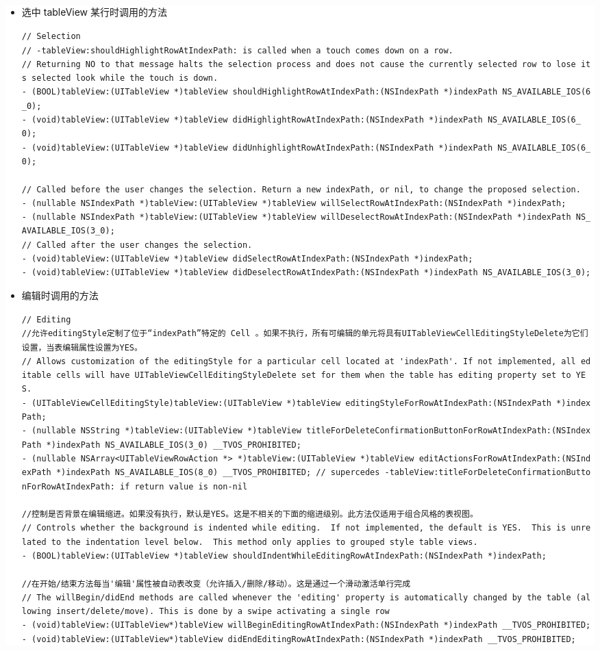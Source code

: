 - 选中 tableView 某行时调用的方法

  ```objc
  // Selection
  // -tableView:shouldHighlightRowAtIndexPath: is called when a touch comes down on a row. 
  // Returning NO to that message halts the selection process and does not cause the currently selected row to lose its selected look while the touch is down.
  - (BOOL)tableView:(UITableView *)tableView shouldHighlightRowAtIndexPath:(NSIndexPath *)indexPath NS_AVAILABLE_IOS(6_0);
  - (void)tableView:(UITableView *)tableView didHighlightRowAtIndexPath:(NSIndexPath *)indexPath NS_AVAILABLE_IOS(6_0);
  - (void)tableView:(UITableView *)tableView didUnhighlightRowAtIndexPath:(NSIndexPath *)indexPath NS_AVAILABLE_IOS(6_0);

  // Called before the user changes the selection. Return a new indexPath, or nil, to change the proposed selection.
  - (nullable NSIndexPath *)tableView:(UITableView *)tableView willSelectRowAtIndexPath:(NSIndexPath *)indexPath;
  - (nullable NSIndexPath *)tableView:(UITableView *)tableView willDeselectRowAtIndexPath:(NSIndexPath *)indexPath NS_AVAILABLE_IOS(3_0);
  // Called after the user changes the selection.
  - (void)tableView:(UITableView *)tableView didSelectRowAtIndexPath:(NSIndexPath *)indexPath;
  - (void)tableView:(UITableView *)tableView didDeselectRowAtIndexPath:(NSIndexPath *)indexPath NS_AVAILABLE_IOS(3_0);
  ```

- 编辑时调用的方法

  ```objc
  // Editing
  //允许editingStyle定制了位于“indexPath”特定的 Cell 。如果不执行，所有可编辑的单元将具有UITableViewCellEditingStyleDelete为它们设置，当表编辑属性设置为YES。
  // Allows customization of the editingStyle for a particular cell located at 'indexPath'. If not implemented, all editable cells will have UITableViewCellEditingStyleDelete set for them when the table has editing property set to YES.
  - (UITableViewCellEditingStyle)tableView:(UITableView *)tableView editingStyleForRowAtIndexPath:(NSIndexPath *)indexPath;
  - (nullable NSString *)tableView:(UITableView *)tableView titleForDeleteConfirmationButtonForRowAtIndexPath:(NSIndexPath *)indexPath NS_AVAILABLE_IOS(3_0) __TVOS_PROHIBITED;
  - (nullable NSArray<UITableViewRowAction *> *)tableView:(UITableView *)tableView editActionsForRowAtIndexPath:(NSIndexPath *)indexPath NS_AVAILABLE_IOS(8_0) __TVOS_PROHIBITED; // supercedes -tableView:titleForDeleteConfirmationButtonForRowAtIndexPath: if return value is non-nil

  //控制是否背景在编辑缩进。如果没有执行，默认是YES。这是不相关的下面的缩进级别。此方法仅适用于组合风格的表视图。
  // Controls whether the background is indented while editing.  If not implemented, the default is YES.  This is unrelated to the indentation level below.  This method only applies to grouped style table views.
  - (BOOL)tableView:(UITableView *)tableView shouldIndentWhileEditingRowAtIndexPath:(NSIndexPath *)indexPath;

  //在开始/结束方法每当'编辑'属性被自动表改变（允许插入/删除/移动）。这是通过一个滑动激活单行完成
  // The willBegin/didEnd methods are called whenever the 'editing' property is automatically changed by the table (allowing insert/delete/move). This is done by a swipe activating a single row
  - (void)tableView:(UITableView*)tableView willBeginEditingRowAtIndexPath:(NSIndexPath *)indexPath __TVOS_PROHIBITED;
  - (void)tableView:(UITableView*)tableView didEndEditingRowAtIndexPath:(NSIndexPath *)indexPath __TVOS_PROHIBITED;
  ```

